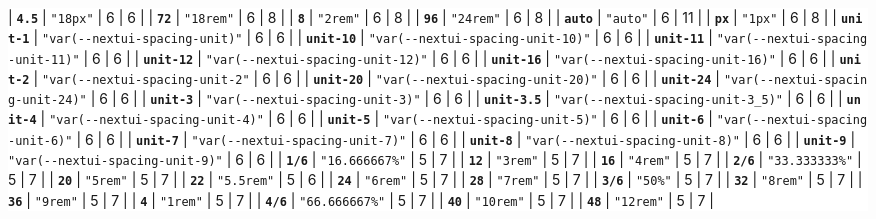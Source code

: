 | **`4.5`** | `"18px"` | 6 | 6 |
| **`72`** | `"18rem"` | 6 | 8 |
| **`8`** | `"2rem"` | 6 | 8 |
| **`96`** | `"24rem"` | 6 | 8 |
| **`auto`** | `"auto"` | 6 | 11 |
| **`px`** | `"1px"` | 6 | 8 |
| **`unit-1`** | `"var(--nextui-spacing-unit)"` | 6 | 6 |
| **`unit-10`** | `"var(--nextui-spacing-unit-10)"` | 6 | 6 |
| **`unit-11`** | `"var(--nextui-spacing-unit-11)"` | 6 | 6 |
| **`unit-12`** | `"var(--nextui-spacing-unit-12)"` | 6 | 6 |
| **`unit-16`** | `"var(--nextui-spacing-unit-16)"` | 6 | 6 |
| **`unit-2`** | `"var(--nextui-spacing-unit-2"` | 6 | 6 |
| **`unit-20`** | `"var(--nextui-spacing-unit-20)"` | 6 | 6 |
| **`unit-24`** | `"var(--nextui-spacing-unit-24)"` | 6 | 6 |
| **`unit-3`** | `"var(--nextui-spacing-unit-3)"` | 6 | 6 |
| **`unit-3.5`** | `"var(--nextui-spacing-unit-3_5)"` | 6 | 6 |
| **`unit-4`** | `"var(--nextui-spacing-unit-4)"` | 6 | 6 |
| **`unit-5`** | `"var(--nextui-spacing-unit-5)"` | 6 | 6 |
| **`unit-6`** | `"var(--nextui-spacing-unit-6)"` | 6 | 6 |
| **`unit-7`** | `"var(--nextui-spacing-unit-7)"` | 6 | 6 |
| **`unit-8`** | `"var(--nextui-spacing-unit-8)"` | 6 | 6 |
| **`unit-9`** | `"var(--nextui-spacing-unit-9)"` | 6 | 6 |
| **`1/6`** | `"16.666667%"` | 5 | 7 |
| **`12`** | `"3rem"` | 5 | 7 |
| **`16`** | `"4rem"` | 5 | 7 |
| **`2/6`** | `"33.333333%"` | 5 | 7 |
| **`20`** | `"5rem"` | 5 | 7 |
| **`22`** | `"5.5rem"` | 5 | 6 |
| **`24`** | `"6rem"` | 5 | 7 |
| **`28`** | `"7rem"` | 5 | 7 |
| **`3/6`** | `"50%"` | 5 | 7 |
| **`32`** | `"8rem"` | 5 | 7 |
| **`36`** | `"9rem"` | 5 | 7 |
| **`4`** | `"1rem"` | 5 | 7 |
| **`4/6`** | `"66.666667%"` | 5 | 7 |
| **`40`** | `"10rem"` | 5 | 7 |
| **`48`** | `"12rem"` | 5 | 7 |